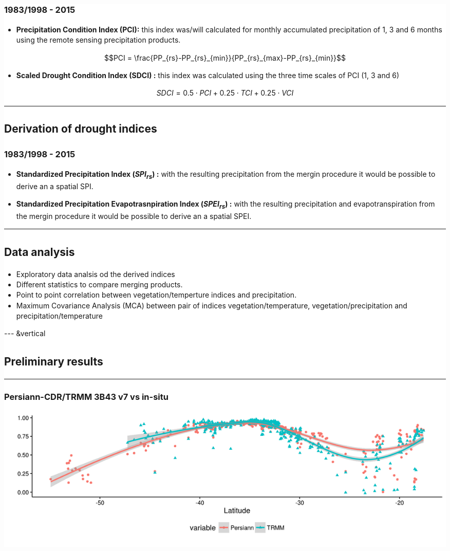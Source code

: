 ### 1983/1998 - 2015

- **Precipitation Condition Index (PCI):** this index was/will calculated for monthly accumulated precipitation of 1, 3 and 6 months using the remote sensing precipitation products.

$$PCI = \frac{PP_{rs}-PP_{rs}_{min}}{PP_{rs}_{max}-PP_{rs}_{min}}$$

- **Scaled Drought Condition Index (SDCI) :** this index was calculated using the three time scales of PCI (1, 3 and 6)

$$SDCI = 0.5\cdot PCI + 0.25 \cdot TCI + 0.25 \cdot VCI$$

***

## Derivation of drought indices

### 1983/1998 - 2015

- **Standardized Precipitation Index ($SPI_{rs}$) :** with the resulting precipitation from the mergin procedure it would be possible to derive an a spatial SPI.

- **Standardized Precipitation Evapotrasnpiration Index ($SPEI_{rs}$) :** with the resulting precipitation and evapotranspiration from the mergin procedure it would be possible to derive an a spatial SPEI.

***

## Data analysis

- Exploratory data analsis od the derived indices
- Different statistics to compare merging products.
- Point to point correlation between vegetation/temperture indices and precipitation.
- Maximum Covariance Analysis (MCA) between pair of indices vegetation/temperature, vegetation/precipitation and precipitation/temperature 

--- &vertical

## Preliminary results

***

### Persiann-CDR/TRMM 3B43 v7 vs in-situ 

<div style='text-align: center;'>
    <img width='100%' src='./assets/fig/precipitation_correlation_latitud.png' />
</div>
